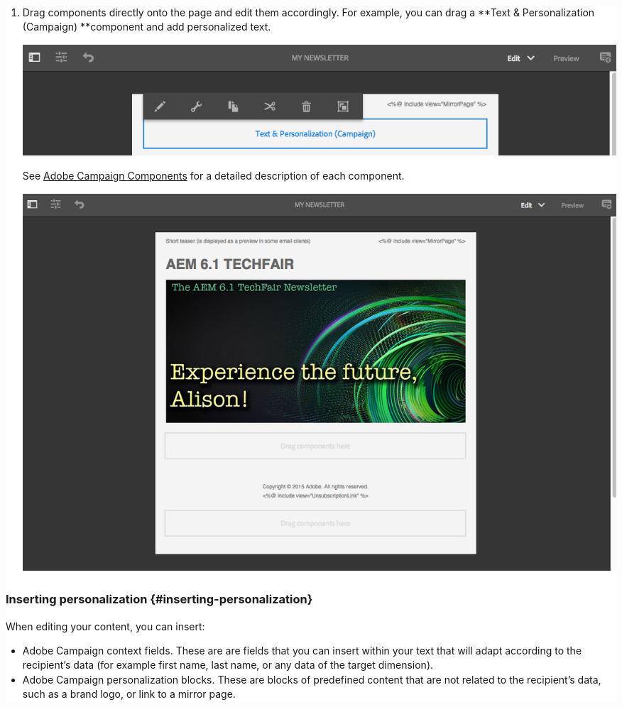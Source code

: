 1. Drag components directly onto the page and edit them accordingly. For example, you can drag a **Text & Personalization (Campaign) **component and add personalized text.

   ![](assets/chlimage_1-94.png)

   See [Adobe Campaign Components](../../authoring/using/adobe-campaign-components.md) for a detailed description of each component.

   ![](assets/chlimage_1-95.png)

### Inserting personalization {#inserting-personalization}

When editing your content, you can insert:

* Adobe Campaign context fields. These are are fields that you can insert within your text that will adapt according to the recipient’s data (for example first name, last name, or any data of the target dimension).
* Adobe Campaign personalization blocks. These are blocks of predefined content that are not related to the recipient’s data, such as a brand logo, or link to a mirror page.
